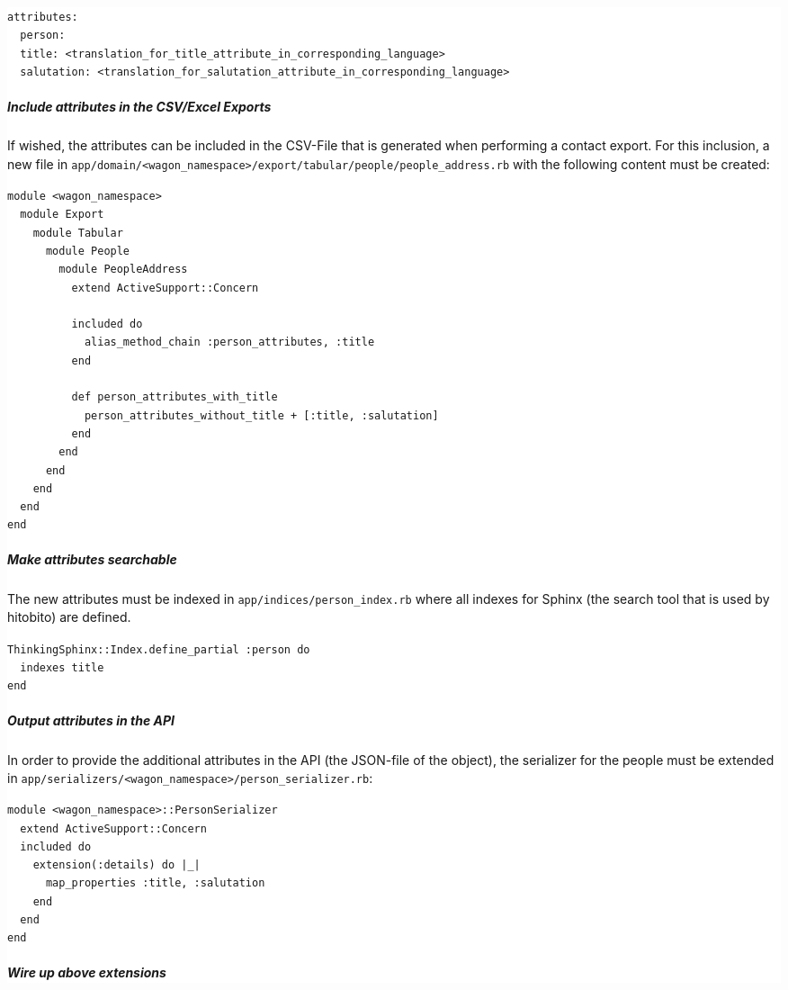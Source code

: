     attributes:
      person:
      title: <translation_for_title_attribute_in_corresponding_language>
      salutation: <translation_for_salutation_attribute_in_corresponding_language>

##### Include attributes in the CSV/Excel Exports

If wished, the attributes can be included in the CSV-File that is generated when performing a contact export. For this inclusion, a new file in `app/domain/<wagon_namespace>/export/tabular/people/people_address.rb` with the following content must be created:

    module <wagon_namespace>
      module Export
        module Tabular
          module People
            module PeopleAddress
              extend ActiveSupport::Concern
              
              included do
                alias_method_chain :person_attributes, :title
              end
              
              def person_attributes_with_title
                person_attributes_without_title + [:title, :salutation]
              end
            end
          end
        end
      end
    end

##### Make attributes searchable

The new attributes must be indexed in `app/indices/person_index.rb` where all indexes for Sphinx (the search tool that is used by hitobito) are defined.

    ThinkingSphinx::Index.define_partial :person do
      indexes title
    end

##### Output attributes in the API

In order to provide the additional attributes in the API (the JSON-file of the object), the serializer for the people must be extended in `app/serializers/<wagon_namespace>/person_serializer.rb`:

    module <wagon_namespace>::PersonSerializer
      extend ActiveSupport::Concern
      included do
        extension(:details) do |_|
          map_properties :title, :salutation
        end
      end
    end

##### Wire up above extensions

